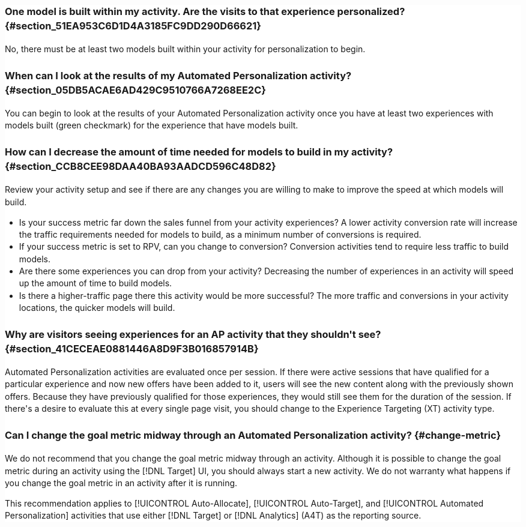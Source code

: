 ### One model is built within my activity. Are the visits to that experience personalized? {#section_51EA953C6D1D4A3185FC9DD290D66621}

No, there must be at least two models built within your activity for personalization to begin.

### When can I look at the results of my Automated Personalization activity? {#section_05DB5ACAE6AD429C9510766A7268EE2C}

You can begin to look at the results of your Automated Personalization activity once you have at least two experiences with models built (green checkmark) for the experience that have models built.

### How can I decrease the amount of time needed for models to build in my activity? {#section_CCB8CEE98DAA40BA93AADCD596C48D82}

Review your activity setup and see if there are any changes you are willing to make to improve the speed at which models will build.

* Is your success metric far down the sales funnel from your activity experiences? A lower activity conversion rate will increase the traffic requirements needed for models to build, as a minimum number of conversions is required. 
* If your success metric is set to RPV, can you change to conversion? Conversion activities tend to require less traffic to build models. 
* Are there some experiences you can drop from your activity? Decreasing the number of experiences in an activity will speed up the amount of time to build models. 
* Is there a higher-traffic page there this activity would be more successful? The more traffic and conversions in your activity locations, the quicker models will build.

### Why are visitors seeing experiences for an AP activity that they shouldn't see? {#section_41CECEAE0881446A8D9F3B016857914B}

Automated Personalization activities are evaluated once per session. If there were active sessions that have qualified for a particular experience and now new offers have been added to it, users will see the new content along with the previously shown offers. Because they have previously qualified for those experiences, they would still see them for the duration of the session. If there's a desire to evaluate this at every single page visit, you should change to the Experience Targeting (XT) activity type. 

### Can I change the goal metric midway through an Automated Personalization activity? {#change-metric}

We do not recommend that you change the goal metric midway through an activity. Although it is possible to change the goal metric during an activity using the [!DNL Target] UI, you should always start a new activity. We do not warranty what happens if you change the goal metric in an activity after it is running. 

This recommendation applies to [!UICONTROL Auto-Allocate], [!UICONTROL Auto-Target], and [!UICONTROL Automated Personalization] activities that use either [!DNL Target] or [!DNL Analytics] (A4T) as the reporting source.
